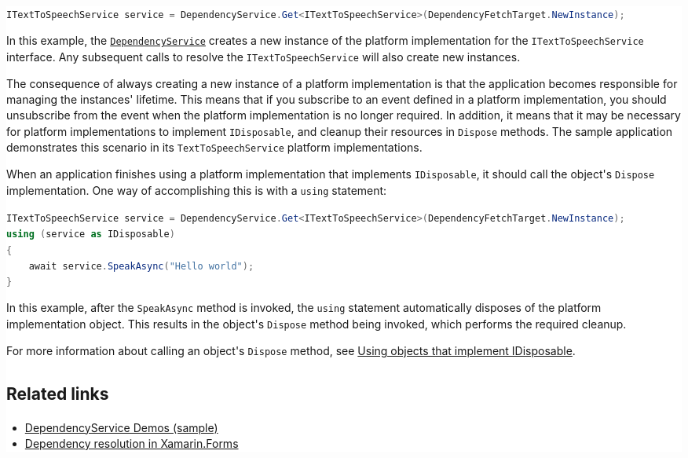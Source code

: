 ```csharp
ITextToSpeechService service = DependencyService.Get<ITextToSpeechService>(DependencyFetchTarget.NewInstance);
```

In this example, the [`DependencyService`](xref:Xamarin.Forms.DependencyService) creates a new instance of the platform implementation for the `ITextToSpeechService` interface. Any subsequent calls to resolve the `ITextToSpeechService` will also create new instances.

The consequence of always creating a new instance of a platform implementation is that the application becomes responsible for managing the instances' lifetime. This means that if you subscribe to an event defined in a platform implementation, you should unsubscribe from the event when the platform implementation is no longer required. In addition, it means that it may be necessary for platform implementations to implement `IDisposable`, and cleanup their resources in `Dispose` methods. The sample application demonstrates this scenario in its `TextToSpeechService` platform implementations.

When an application finishes using a platform implementation that implements `IDisposable`, it should call the object's `Dispose` implementation. One way of accomplishing this is with a `using` statement:

```csharp
ITextToSpeechService service = DependencyService.Get<ITextToSpeechService>(DependencyFetchTarget.NewInstance);
using (service as IDisposable)
{
    await service.SpeakAsync("Hello world");
}
```

In this example, after the `SpeakAsync` method is invoked, the `using` statement automatically disposes of the platform implementation object. This results in the object's `Dispose` method being invoked, which performs the required cleanup.

For more information about calling an object's `Dispose` method, see [Using objects that implement IDisposable](/dotnet/standard/garbage-collection/using-objects).

## Related links

- [DependencyService Demos (sample)](/samples/xamarin/xamarin-forms-samples/dependencyservice/)
- [Dependency resolution in Xamarin.Forms](~/xamarin-forms/internals/dependency-resolution.md)